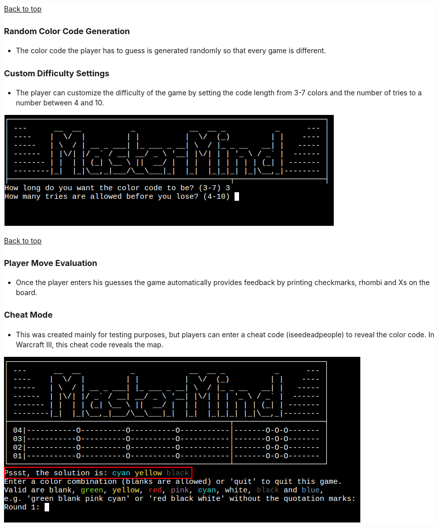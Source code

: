   [Back to top](<#contents>)

### Random Color Code Generation

* The color code the player has to guess is generated randomly so that every game is different.

### Custom Difficulty Settings

  * The player can customize the difficulty of the game by setting the code length from 3-7 colors and the number of tries to a number between 4 and 10.

  ![Main Menu](/assets/readme-images/difficulty.png)

  [Back to top](<#contents>)

### Player Move Evaluation

  * Once the player enters his guesses the game automatically provides feedback by printing checkmarks, rhombi and Xs on the board.

### Cheat Mode

  * This was created mainly for testing purposes, but players can enter a cheat code (iseedeadpeople) to reveal the color code. In Warcraft III, this cheat code reveals the map.

  ![Cheat Mode](/assets/readme-images/cheatmode.png)
